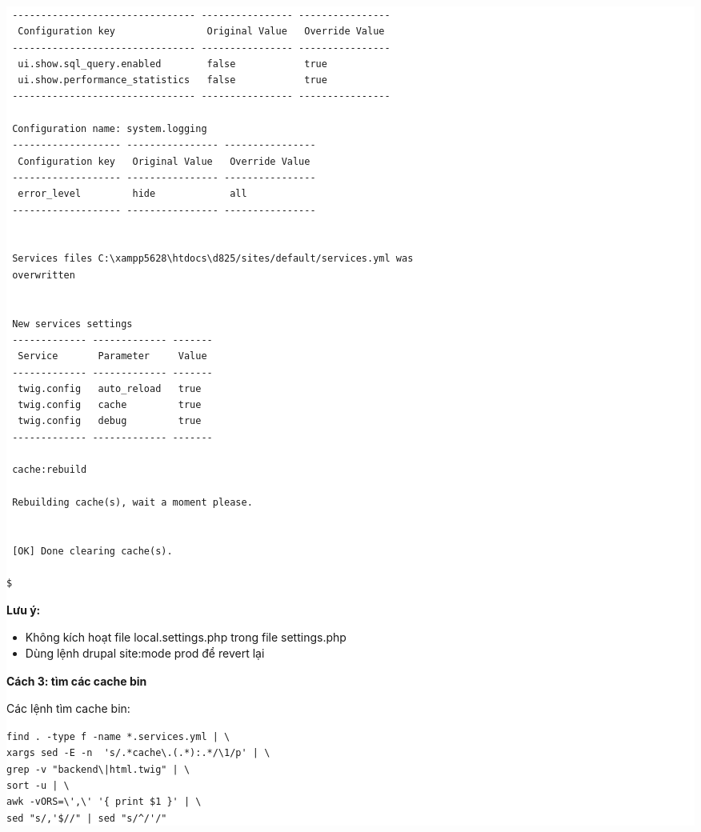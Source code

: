 ```text
 -------------------------------- ---------------- ----------------
  Configuration key                Original Value   Override Value
 -------------------------------- ---------------- ----------------
  ui.show.sql_query.enabled        false            true
  ui.show.performance_statistics   false            true
 -------------------------------- ---------------- ----------------

 Configuration name: system.logging
 ------------------- ---------------- ----------------
  Configuration key   Original Value   Override Value
 ------------------- ---------------- ----------------
  error_level         hide             all
 ------------------- ---------------- ----------------


 Services files C:\xampp5628\htdocs\d825/sites/default/services.yml was
 overwritten


 New services settings
 ------------- ------------- -------
  Service       Parameter     Value
 ------------- ------------- -------
  twig.config   auto_reload   true
  twig.config   cache         true
  twig.config   debug         true
 ------------- ------------- -------

 cache:rebuild

 Rebuilding cache(s), wait a moment please.


 [OK] Done clearing cache(s).

$
```

**Lưu ý:**

* Không kích hoạt file local.settings.php trong file settings.php
* Dùng lệnh drupal site:mode prod để revert lại

**Cách 3: tìm các cache bin**

Các lệnh tìm cache bin:

```text
find . -type f -name *.services.yml | \
xargs sed -E -n  's/.*cache\.(.*):.*/\1/p' | \
grep -v "backend\|html.twig" | \
sort -u | \
awk -vORS=\',\' '{ print $1 }' | \
sed "s/,'$//" | sed "s/^/'/"
```
